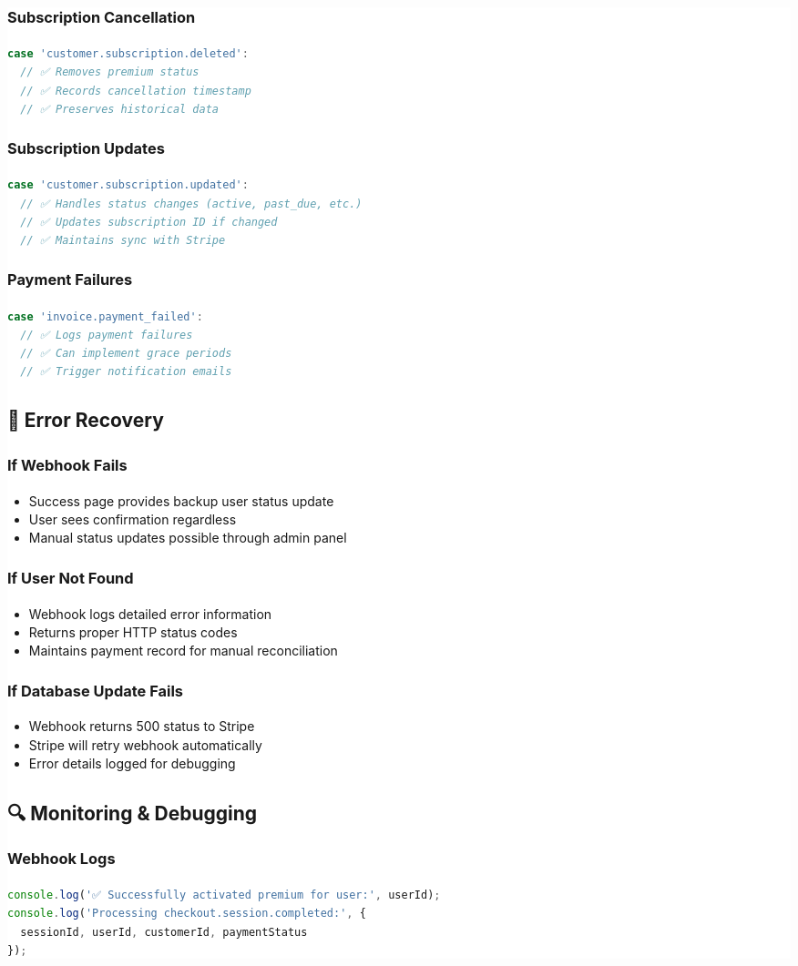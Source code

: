 ### **Subscription Cancellation**
```typescript
case 'customer.subscription.deleted':
  // ✅ Removes premium status
  // ✅ Records cancellation timestamp
  // ✅ Preserves historical data
```

### **Subscription Updates**
```typescript
case 'customer.subscription.updated':
  // ✅ Handles status changes (active, past_due, etc.)
  // ✅ Updates subscription ID if changed
  // ✅ Maintains sync with Stripe
```

### **Payment Failures**
```typescript
case 'invoice.payment_failed':
  // ✅ Logs payment failures
  // ✅ Can implement grace periods
  // ✅ Trigger notification emails
```

## 🚨 Error Recovery

### **If Webhook Fails**
- Success page provides backup user status update
- User sees confirmation regardless
- Manual status updates possible through admin panel

### **If User Not Found**
- Webhook logs detailed error information
- Returns proper HTTP status codes
- Maintains payment record for manual reconciliation

### **If Database Update Fails**
- Webhook returns 500 status to Stripe
- Stripe will retry webhook automatically
- Error details logged for debugging

## 🔍 Monitoring & Debugging

### **Webhook Logs**
```typescript
console.log('✅ Successfully activated premium for user:', userId);
console.log('Processing checkout.session.completed:', {
  sessionId, userId, customerId, paymentStatus
});
```
